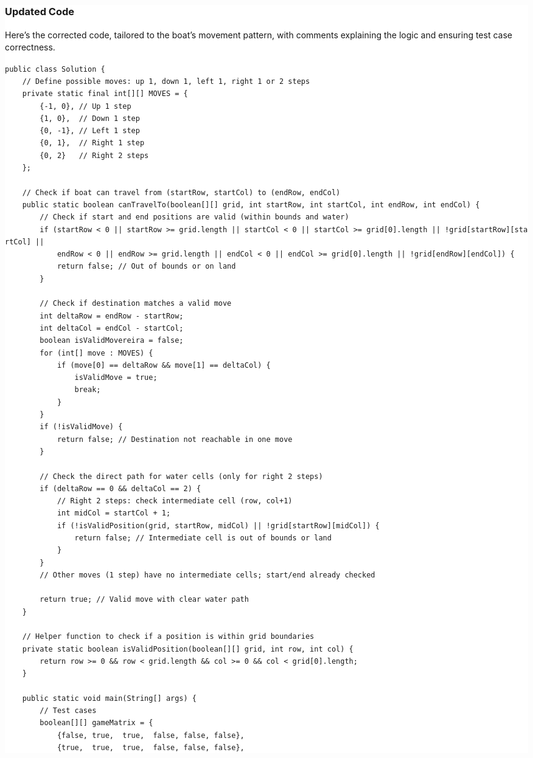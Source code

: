 ### Updated Code
Here’s the corrected code, tailored to the boat’s movement pattern, with comments explaining the logic and ensuring test case correctness.

```x-java-source
public class Solution {
    // Define possible moves: up 1, down 1, left 1, right 1 or 2 steps
    private static final int[][] MOVES = {
        {-1, 0}, // Up 1 step
        {1, 0},  // Down 1 step
        {0, -1}, // Left 1 step
        {0, 1},  // Right 1 step
        {0, 2}   // Right 2 steps
    };

    // Check if boat can travel from (startRow, startCol) to (endRow, endCol)
    public static boolean canTravelTo(boolean[][] grid, int startRow, int startCol, int endRow, int endCol) {
        // Check if start and end positions are valid (within bounds and water)
        if (startRow < 0 || startRow >= grid.length || startCol < 0 || startCol >= grid[0].length || !grid[startRow][startCol] ||
            endRow < 0 || endRow >= grid.length || endCol < 0 || endCol >= grid[0].length || !grid[endRow][endCol]) {
            return false; // Out of bounds or on land
        }

        // Check if destination matches a valid move
        int deltaRow = endRow - startRow;
        int deltaCol = endCol - startCol;
        boolean isValidMovereira = false;
        for (int[] move : MOVES) {
            if (move[0] == deltaRow && move[1] == deltaCol) {
                isValidMove = true;
                break;
            }
        }
        if (!isValidMove) {
            return false; // Destination not reachable in one move
        }

        // Check the direct path for water cells (only for right 2 steps)
        if (deltaRow == 0 && deltaCol == 2) {
            // Right 2 steps: check intermediate cell (row, col+1)
            int midCol = startCol + 1;
            if (!isValidPosition(grid, startRow, midCol) || !grid[startRow][midCol]) {
                return false; // Intermediate cell is out of bounds or land
            }
        }
        // Other moves (1 step) have no intermediate cells; start/end already checked

        return true; // Valid move with clear water path
    }

    // Helper function to check if a position is within grid boundaries
    private static boolean isValidPosition(boolean[][] grid, int row, int col) {
        return row >= 0 && row < grid.length && col >= 0 && col < grid[0].length;
    }

    public static void main(String[] args) {
        // Test cases
        boolean[][] gameMatrix = {
            {false, true,  true,  false, false, false},
            {true,  true,  true,  false, false, false},
```